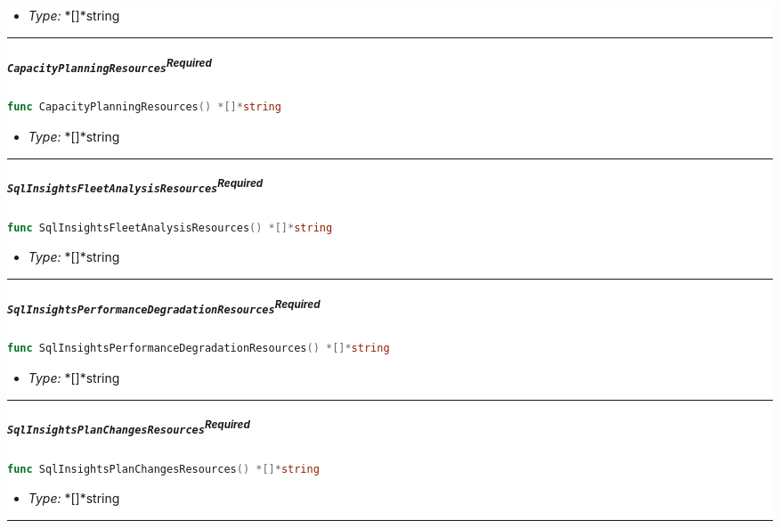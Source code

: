 - *Type:* *[]*string

---

##### `CapacityPlanningResources`<sup>Required</sup> <a name="CapacityPlanningResources" id="rhizo-co-terraform-provider-oci.opsiNewsReport.OpsiNewsReportContentTypesOutputReference.property.capacityPlanningResources"></a>

```go
func CapacityPlanningResources() *[]*string
```

- *Type:* *[]*string

---

##### `SqlInsightsFleetAnalysisResources`<sup>Required</sup> <a name="SqlInsightsFleetAnalysisResources" id="rhizo-co-terraform-provider-oci.opsiNewsReport.OpsiNewsReportContentTypesOutputReference.property.sqlInsightsFleetAnalysisResources"></a>

```go
func SqlInsightsFleetAnalysisResources() *[]*string
```

- *Type:* *[]*string

---

##### `SqlInsightsPerformanceDegradationResources`<sup>Required</sup> <a name="SqlInsightsPerformanceDegradationResources" id="rhizo-co-terraform-provider-oci.opsiNewsReport.OpsiNewsReportContentTypesOutputReference.property.sqlInsightsPerformanceDegradationResources"></a>

```go
func SqlInsightsPerformanceDegradationResources() *[]*string
```

- *Type:* *[]*string

---

##### `SqlInsightsPlanChangesResources`<sup>Required</sup> <a name="SqlInsightsPlanChangesResources" id="rhizo-co-terraform-provider-oci.opsiNewsReport.OpsiNewsReportContentTypesOutputReference.property.sqlInsightsPlanChangesResources"></a>

```go
func SqlInsightsPlanChangesResources() *[]*string
```

- *Type:* *[]*string

---
